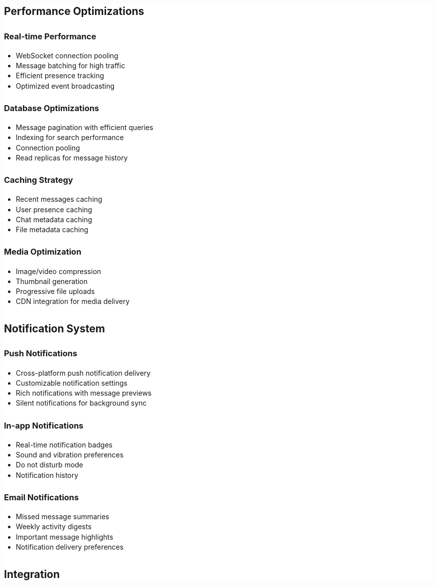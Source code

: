 ## Performance Optimizations

### Real-time Performance
- WebSocket connection pooling
- Message batching for high traffic
- Efficient presence tracking
- Optimized event broadcasting

### Database Optimizations
- Message pagination with efficient queries
- Indexing for search performance
- Connection pooling
- Read replicas for message history

### Caching Strategy
- Recent messages caching
- User presence caching
- Chat metadata caching
- File metadata caching

### Media Optimization
- Image/video compression
- Thumbnail generation
- Progressive file uploads
- CDN integration for media delivery

## Notification System

### Push Notifications
- Cross-platform push notification delivery
- Customizable notification settings
- Rich notifications with message previews
- Silent notifications for background sync

### In-app Notifications
- Real-time notification badges
- Sound and vibration preferences
- Do not disturb mode
- Notification history

### Email Notifications
- Missed message summaries
- Weekly activity digests
- Important message highlights
- Notification delivery preferences

## Integration
